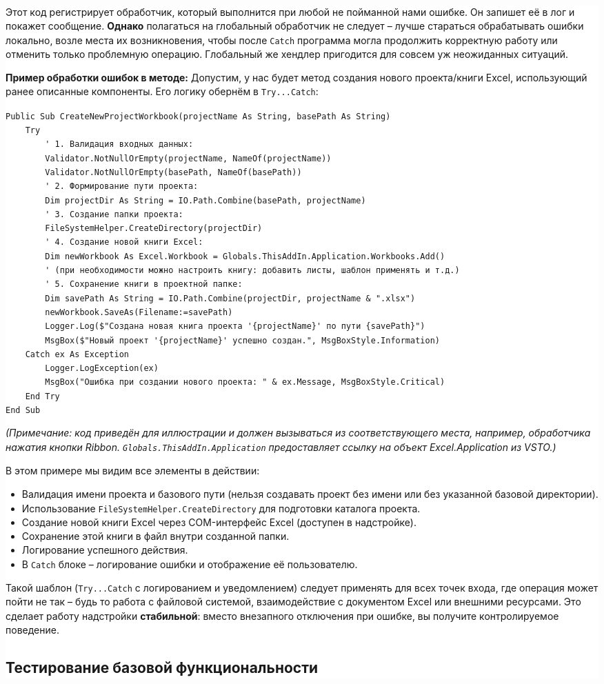 Этот код регистрирует обработчик, который выполнится при любой не пойманной нами ошибке. Он запишет её в лог и покажет сообщение. **Однако** полагаться на глобальный обработчик не следует – лучше стараться обрабатывать ошибки локально, возле места их возникновения, чтобы после `Catch` программа могла продолжить корректную работу или отменить только проблемную операцию. Глобальный же хендлер пригодится для совсем уж неожиданных ситуаций.

**Пример обработки ошибок в методе:** Допустим, у нас будет метод создания нового проекта/книги Excel, использующий ранее описанные компоненты. Его логику обернём в `Try...Catch`:

```vbnet
Public Sub CreateNewProjectWorkbook(projectName As String, basePath As String)
    Try 
        ' 1. Валидация входных данных:
        Validator.NotNullOrEmpty(projectName, NameOf(projectName))
        Validator.NotNullOrEmpty(basePath, NameOf(basePath))
        ' 2. Формирование пути проекта:
        Dim projectDir As String = IO.Path.Combine(basePath, projectName)
        ' 3. Создание папки проекта:
        FileSystemHelper.CreateDirectory(projectDir)
        ' 4. Создание новой книги Excel:
        Dim newWorkbook As Excel.Workbook = Globals.ThisAddIn.Application.Workbooks.Add()
        ' (при необходимости можно настроить книгу: добавить листы, шаблон применять и т.д.)
        ' 5. Сохранение книги в проектной папке:
        Dim savePath As String = IO.Path.Combine(projectDir, projectName & ".xlsx")
        newWorkbook.SaveAs(Filename:=savePath)
        Logger.Log($"Создана новая книга проекта '{projectName}' по пути {savePath}")
        MsgBox($"Новый проект '{projectName}' успешно создан.", MsgBoxStyle.Information)
    Catch ex As Exception
        Logger.LogException(ex)
        MsgBox("Ошибка при создании нового проекта: " & ex.Message, MsgBoxStyle.Critical)
    End Try
End Sub
```

*(Примечание: код приведён для иллюстрации и должен вызываться из соответствующего места, например, обработчика нажатия кнопки Ribbon. `Globals.ThisAddIn.Application` предоставляет ссылку на объект Excel.Application из VSTO.)*

В этом примере мы видим все элементы в действии:

* Валидация имени проекта и базового пути (нельзя создавать проект без имени или без указанной базовой директории).
* Использование `FileSystemHelper.CreateDirectory` для подготовки каталога проекта.
* Создание новой книги Excel через COM-интерфейс Excel (доступен в надстройке).
* Сохранение этой книги в файл внутри созданной папки.
* Логирование успешного действия.
* В `Catch` блоке – логирование ошибки и отображение её пользователю.

Такой шаблон (`Try...Catch` с логированием и уведомлением) следует применять для всех точек входа, где операция может пойти не так – будь то работа с файловой системой, взаимодействие с документом Excel или внешними ресурсами. Это сделает работу надстройки **стабильной**: вместо внезапного отключения при ошибке, вы получите контролируемое поведение.

## Тестирование базовой функциональности
